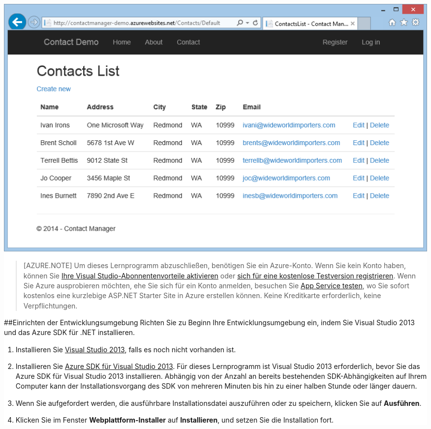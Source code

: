 ![Seite "Kontakte - Bearbeiten"](./media/web-sites-dotnet-deploy-aspnet-webforms-app-membership-oauth-sql-database/SecureWebForms00.png)

>[AZURE.NOTE] 
Um dieses Lernprogramm abzuschließen, benötigen Sie ein Azure-Konto. Wenn Sie kein Konto haben, können Sie <a href="/pricing/member-offers/msdn-benefits-details/?WT.mc_id=A261C142F" target="_blank">Ihre Visual Studio-Abonnentenvorteile aktivieren</a> oder <a href="/pricing/free-trial/?WT.mc_id=A261C142F" target="_blank">sich für eine kostenlose Testversion registrieren</a>. Wenn Sie Azure ausprobieren möchten, ehe Sie sich für ein Konto anmelden, besuchen Sie [App Service testen](https://tryappservice.azure.com/), wo Sie sofort kostenlos eine kurzlebige ASP.NET Starter Site in Azure erstellen können. Keine Kreditkarte erforderlich, keine Verpflichtungen.

##Einrichten der Entwicklungsumgebung 
Richten Sie zu Beginn Ihre Entwicklungsumgebung ein, indem Sie Visual Studio 2013 und das Azure SDK für .NET installieren.

1. Installieren Sie [Visual Studio 2013](http://go.microsoft.com/fwlink/?LinkId=306566), falls es noch nicht vorhanden ist.  
2. Installieren Sie [Azure SDK für Visual Studio 2013](http://go.microsoft.com/fwlink/?linkid=324322&clcid=0x409). Für dieses Lernprogramm ist Visual Studio 2013 erforderlich, bevor Sie das Azure SDK für Visual Studio 2013 installieren. Abhängig von der Anzahl an bereits bestehenden SDK-Abhängigkeiten auf Ihrem Computer kann der Installationsvorgang des SDK von mehreren Minuten bis hin zu einer halben Stunde oder länger dauern.  

3. Wenn Sie aufgefordert werden, die ausführbare Installationsdatei auszuführen oder zu speichern, klicken Sie auf **Ausführen**.
4. Klicken Sie im Fenster **Webplattform-Installer** auf **Installieren**, und setzen Sie die Installation fort. 
